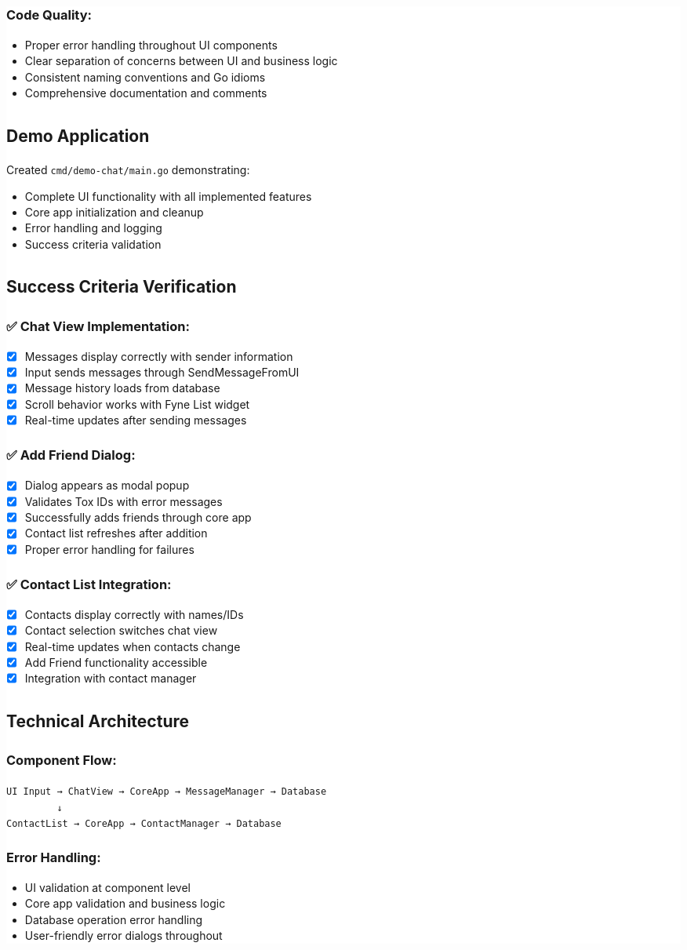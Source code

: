 ### Code Quality:
- Proper error handling throughout UI components
- Clear separation of concerns between UI and business logic
- Consistent naming conventions and Go idioms
- Comprehensive documentation and comments

## Demo Application

Created `cmd/demo-chat/main.go` demonstrating:
- Complete UI functionality with all implemented features
- Core app initialization and cleanup
- Error handling and logging
- Success criteria validation

## Success Criteria Verification

### ✅ Chat View Implementation:
- [x] Messages display correctly with sender information
- [x] Input sends messages through SendMessageFromUI
- [x] Message history loads from database
- [x] Scroll behavior works with Fyne List widget
- [x] Real-time updates after sending messages

### ✅ Add Friend Dialog:
- [x] Dialog appears as modal popup
- [x] Validates Tox IDs with error messages
- [x] Successfully adds friends through core app
- [x] Contact list refreshes after addition
- [x] Proper error handling for failures

### ✅ Contact List Integration:
- [x] Contacts display correctly with names/IDs
- [x] Contact selection switches chat view
- [x] Real-time updates when contacts change
- [x] Add Friend functionality accessible
- [x] Integration with contact manager

## Technical Architecture

### Component Flow:
```
UI Input → ChatView → CoreApp → MessageManager → Database
         ↓
ContactList → CoreApp → ContactManager → Database
```

### Error Handling:
- UI validation at component level
- Core app validation and business logic
- Database operation error handling
- User-friendly error dialogs throughout
